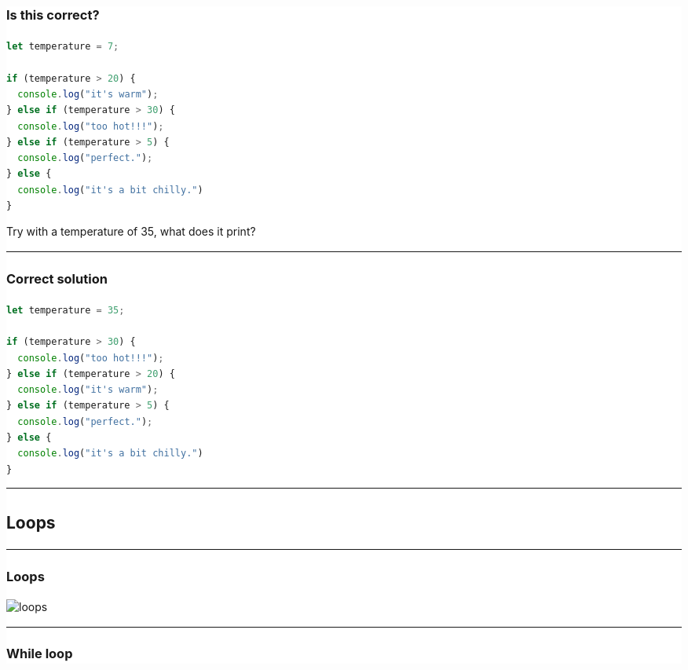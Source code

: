 
### Is this correct?

```js
let temperature = 7;

if (temperature > 20) {
  console.log("it's warm");
} else if (temperature > 30) {
  console.log("too hot!!!");
} else if (temperature > 5) {
  console.log("perfect.");
} else {
  console.log("it's a bit chilly.")
}
```

Try with a temperature of 35, what does it print? 

---

### Correct solution

```js
let temperature = 35;

if (temperature > 30) {
  console.log("too hot!!!");
} else if (temperature > 20) {
  console.log("it's warm");
} else if (temperature > 5) {
  console.log("perfect.");
} else {
  console.log("it's a bit chilly.")
}
```

---



## Loops

---

### Loops

![loops](images/loop_js-02-farm.png)



---

### While loop

